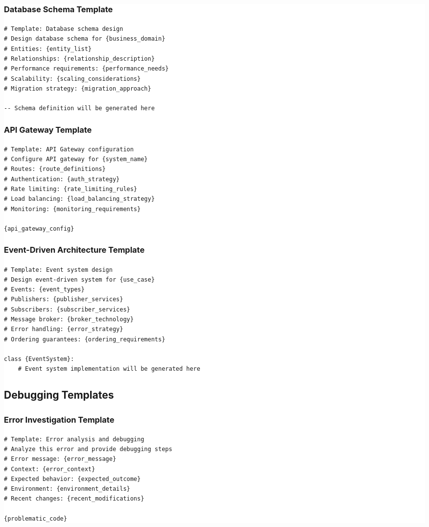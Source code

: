 ### Database Schema Template
```
# Template: Database schema design
# Design database schema for {business_domain}
# Entities: {entity_list}
# Relationships: {relationship_description}
# Performance requirements: {performance_needs}
# Scalability: {scaling_considerations}
# Migration strategy: {migration_approach}

-- Schema definition will be generated here
```

### API Gateway Template
```
# Template: API Gateway configuration
# Configure API gateway for {system_name}
# Routes: {route_definitions}
# Authentication: {auth_strategy}
# Rate limiting: {rate_limiting_rules}
# Load balancing: {load_balancing_strategy}
# Monitoring: {monitoring_requirements}

{api_gateway_config}
```

### Event-Driven Architecture Template
```
# Template: Event system design
# Design event-driven system for {use_case}
# Events: {event_types}
# Publishers: {publisher_services}
# Subscribers: {subscriber_services}
# Message broker: {broker_technology}
# Error handling: {error_strategy}
# Ordering guarantees: {ordering_requirements}

class {EventSystem}:
    # Event system implementation will be generated here
```

## Debugging Templates

### Error Investigation Template
```
# Template: Error analysis and debugging
# Analyze this error and provide debugging steps
# Error message: {error_message}
# Context: {error_context}
# Expected behavior: {expected_outcome}
# Environment: {environment_details}
# Recent changes: {recent_modifications}

{problematic_code}
```
